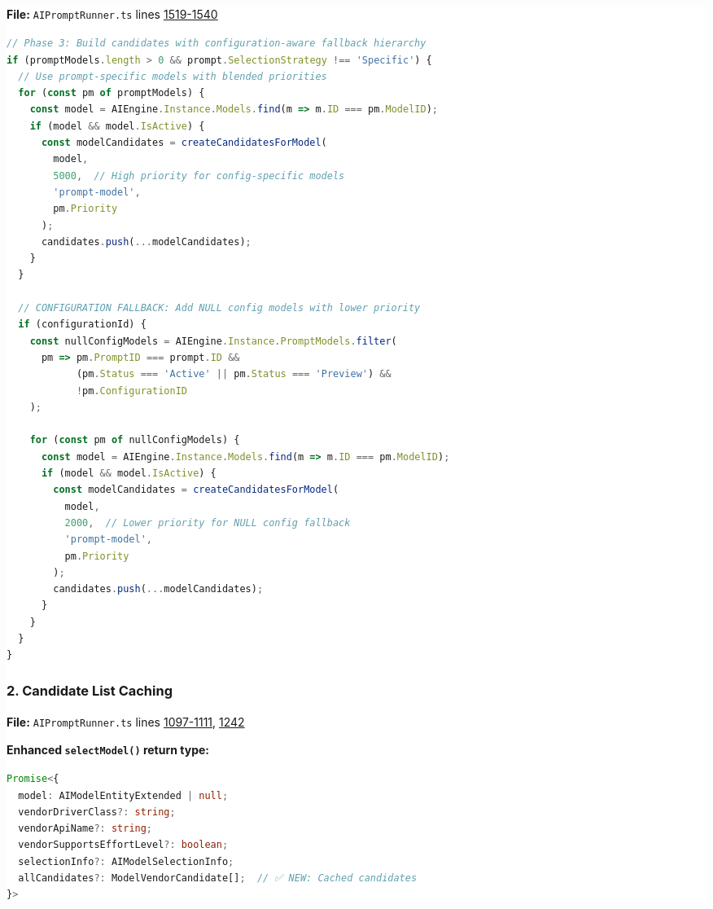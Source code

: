 **File:** `AIPromptRunner.ts` lines [1519-1540](AIPromptRunner.ts:1519-1540)

```typescript
// Phase 3: Build candidates with configuration-aware fallback hierarchy
if (promptModels.length > 0 && prompt.SelectionStrategy !== 'Specific') {
  // Use prompt-specific models with blended priorities
  for (const pm of promptModels) {
    const model = AIEngine.Instance.Models.find(m => m.ID === pm.ModelID);
    if (model && model.IsActive) {
      const modelCandidates = createCandidatesForModel(
        model,
        5000,  // High priority for config-specific models
        'prompt-model',
        pm.Priority
      );
      candidates.push(...modelCandidates);
    }
  }

  // CONFIGURATION FALLBACK: Add NULL config models with lower priority
  if (configurationId) {
    const nullConfigModels = AIEngine.Instance.PromptModels.filter(
      pm => pm.PromptID === prompt.ID &&
            (pm.Status === 'Active' || pm.Status === 'Preview') &&
            !pm.ConfigurationID
    );

    for (const pm of nullConfigModels) {
      const model = AIEngine.Instance.Models.find(m => m.ID === pm.ModelID);
      if (model && model.IsActive) {
        const modelCandidates = createCandidatesForModel(
          model,
          2000,  // Lower priority for NULL config fallback
          'prompt-model',
          pm.Priority
        );
        candidates.push(...modelCandidates);
      }
    }
  }
}
```

### 2. Candidate List Caching

**File:** `AIPromptRunner.ts` lines [1097-1111](AIPromptRunner.ts:1097-1111), [1242](AIPromptRunner.ts:1242)

**Enhanced `selectModel()` return type:**
```typescript
Promise<{
  model: AIModelEntityExtended | null;
  vendorDriverClass?: string;
  vendorApiName?: string;
  vendorSupportsEffortLevel?: boolean;
  selectionInfo?: AIModelSelectionInfo;
  allCandidates?: ModelVendorCandidate[];  // ✅ NEW: Cached candidates
}>
```

